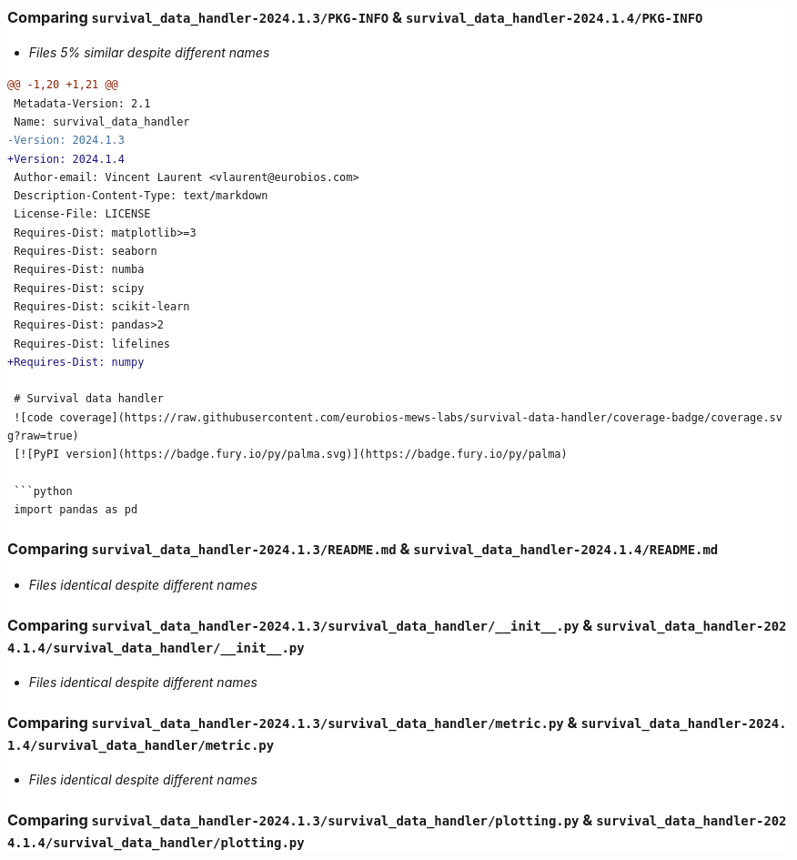 ### Comparing `survival_data_handler-2024.1.3/PKG-INFO` & `survival_data_handler-2024.1.4/PKG-INFO`

 * *Files 5% similar despite different names*

```diff
@@ -1,20 +1,21 @@
 Metadata-Version: 2.1
 Name: survival_data_handler
-Version: 2024.1.3
+Version: 2024.1.4
 Author-email: Vincent Laurent <vlaurent@eurobios.com>
 Description-Content-Type: text/markdown
 License-File: LICENSE
 Requires-Dist: matplotlib>=3
 Requires-Dist: seaborn
 Requires-Dist: numba
 Requires-Dist: scipy
 Requires-Dist: scikit-learn
 Requires-Dist: pandas>2
 Requires-Dist: lifelines
+Requires-Dist: numpy
 
 # Survival data handler
 ![code coverage](https://raw.githubusercontent.com/eurobios-mews-labs/survival-data-handler/coverage-badge/coverage.svg?raw=true)
 [![PyPI version](https://badge.fury.io/py/palma.svg)](https://badge.fury.io/py/palma)
 
 ```python
 import pandas as pd
```

### Comparing `survival_data_handler-2024.1.3/README.md` & `survival_data_handler-2024.1.4/README.md`

 * *Files identical despite different names*

### Comparing `survival_data_handler-2024.1.3/survival_data_handler/__init__.py` & `survival_data_handler-2024.1.4/survival_data_handler/__init__.py`

 * *Files identical despite different names*

### Comparing `survival_data_handler-2024.1.3/survival_data_handler/metric.py` & `survival_data_handler-2024.1.4/survival_data_handler/metric.py`

 * *Files identical despite different names*

### Comparing `survival_data_handler-2024.1.3/survival_data_handler/plotting.py` & `survival_data_handler-2024.1.4/survival_data_handler/plotting.py`
